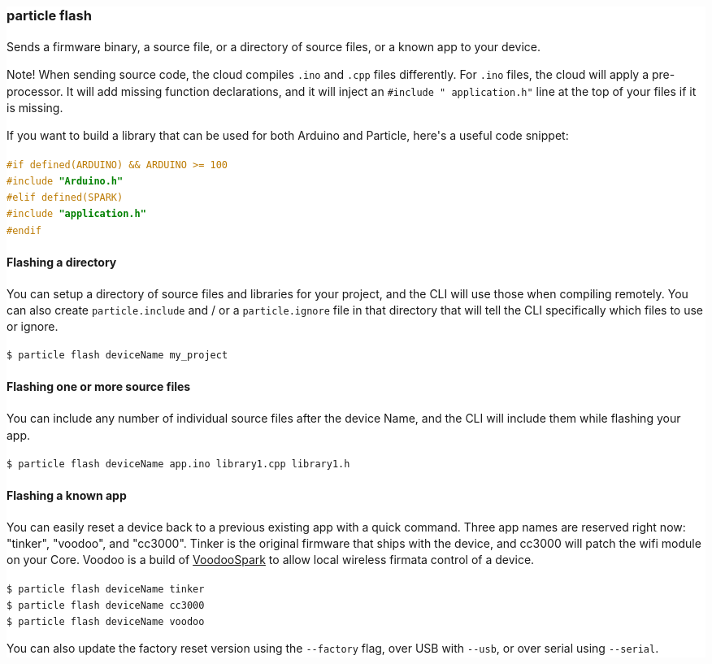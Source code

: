 ### particle flash

Sends a firmware binary, a source file, or a directory of source files, or a known app to your device.

Note!  When sending source code, the cloud compiles ```.ino``` and ```.cpp``` files differently.  For ```.ino``` files, the cloud will apply a pre-processor.  It will add missing function declarations, and it will inject an ```#include "
  application.h"``` line at the top of your files if it is missing.

If you want to build a library that can be used for both Arduino and Particle, here's a useful code snippet:

```cpp
#if defined(ARDUINO) && ARDUINO >= 100
#include "Arduino.h"
#elif defined(SPARK)
#include "application.h"
#endif
```

#### Flashing a directory

You can setup a directory of source files and libraries for your project, and the CLI will use those when compiling remotely.  You can also create ```particle.include``` and / or a ```particle.ignore``` file in that directory that will tell the CLI specifically which files to use or ignore.

```sh
$ particle flash deviceName my_project
```

#### Flashing one or more source files

You can include any number of individual source files after the device Name, and the CLI will include them while flashing your app.


```sh
$ particle flash deviceName app.ino library1.cpp library1.h
```

#### Flashing a known app

You can easily reset a device back to a previous existing app with a quick command. Three app names are reserved right now: "tinker", "voodoo", and "cc3000".  Tinker is the original firmware that ships with the device, and cc3000 will patch the wifi module on your Core. Voodoo is a build of [VoodooSpark](http://voodoospark.me/) to allow local wireless firmata control of a device.

```sh
$ particle flash deviceName tinker
$ particle flash deviceName cc3000
$ particle flash deviceName voodoo

```

You can also update the factory reset version using the `--factory` flag, over USB with `--usb`, or over serial using `--serial`.
